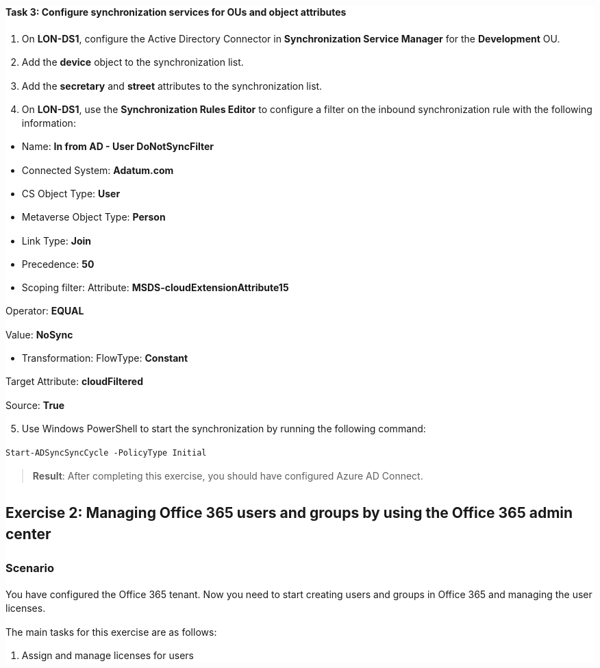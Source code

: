 

#### Task 3: Configure synchronization services for OUs and object attributes
  
1. On  **LON-DS1**, configure the Active Directory Connector in  **Synchronization Service Manager** for the **Development** OU.

2. Add the  **device** object to the synchronization list.

3. Add the  **secretary** and **street** attributes to the synchronization list.

4. On  **LON-DS1**, use the  **Synchronization Rules Editor** to configure a filter on the inbound synchronization rule with the following information:

  - Name:  **In from AD - User DoNotSyncFilter**

  - Connected System:  **Adatum.com**

  - CS Object Type:  **User**

  - Metaverse Object Type:  **Person**

  - Link Type:  **Join**

  - Precedence:  **50**

  - Scoping filter:
Attribute:  **MSDS-cloudExtensionAttribute15**

Operator:  **EQUAL**

Value:  **NoSync**

  - Transformation:
FlowType:  **Constant**

Target Attribute:  **cloudFiltered**

Source:  **True**

5. Use Windows PowerShell to start the synchronization by running the following command:

  ```
  Start-ADSyncSyncCycle -PolicyType Initial
  ```


>  **Result**: After completing this exercise, you should have configured Azure AD Connect.


## Exercise 2: Managing Office 365 users and groups by using the Office 365 admin center
  
### Scenario
  
 You have configured the Office 365 tenant. Now you need to start creating users and groups in Office 365 and managing the user licenses.

The main tasks for this exercise are as follows:

1. Assign and manage licenses for users
